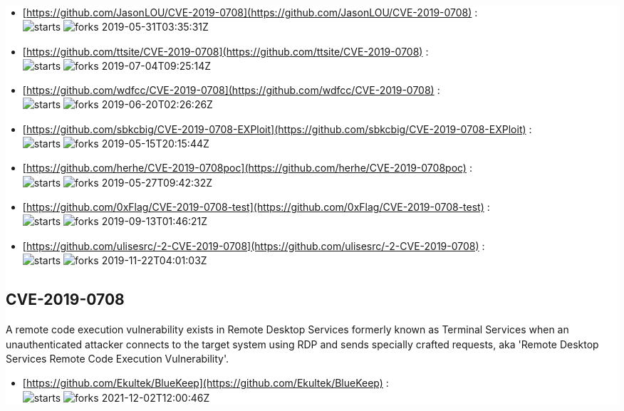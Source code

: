 - [https://github.com/JasonLOU/CVE-2019-0708](https://github.com/JasonLOU/CVE-2019-0708) :  
![starts](https://img.shields.io/github/stars/JasonLOU/CVE-2019-0708.svg) 
![forks](https://img.shields.io/github/forks/JasonLOU/CVE-2019-0708.svg) 
2019-05-31T03:35:31Z

- [https://github.com/ttsite/CVE-2019-0708](https://github.com/ttsite/CVE-2019-0708) :  
![starts](https://img.shields.io/github/stars/ttsite/CVE-2019-0708.svg) 
![forks](https://img.shields.io/github/forks/ttsite/CVE-2019-0708.svg) 
2019-07-04T09:25:14Z

- [https://github.com/wdfcc/CVE-2019-0708](https://github.com/wdfcc/CVE-2019-0708) :  
![starts](https://img.shields.io/github/stars/wdfcc/CVE-2019-0708.svg) 
![forks](https://img.shields.io/github/forks/wdfcc/CVE-2019-0708.svg) 
2019-06-20T02:26:26Z

- [https://github.com/sbkcbig/CVE-2019-0708-EXPloit](https://github.com/sbkcbig/CVE-2019-0708-EXPloit) :  
![starts](https://img.shields.io/github/stars/sbkcbig/CVE-2019-0708-EXPloit.svg) 
![forks](https://img.shields.io/github/forks/sbkcbig/CVE-2019-0708-EXPloit.svg) 
2019-05-15T20:15:44Z

- [https://github.com/herhe/CVE-2019-0708poc](https://github.com/herhe/CVE-2019-0708poc) :  
![starts](https://img.shields.io/github/stars/herhe/CVE-2019-0708poc.svg) 
![forks](https://img.shields.io/github/forks/herhe/CVE-2019-0708poc.svg) 
2019-05-27T09:42:32Z

- [https://github.com/0xFlag/CVE-2019-0708-test](https://github.com/0xFlag/CVE-2019-0708-test) :  
![starts](https://img.shields.io/github/stars/0xFlag/CVE-2019-0708-test.svg) 
![forks](https://img.shields.io/github/forks/0xFlag/CVE-2019-0708-test.svg) 
2019-09-13T01:46:21Z

- [https://github.com/ulisesrc/-2-CVE-2019-0708](https://github.com/ulisesrc/-2-CVE-2019-0708) :  
![starts](https://img.shields.io/github/stars/ulisesrc/-2-CVE-2019-0708.svg) 
![forks](https://img.shields.io/github/forks/ulisesrc/-2-CVE-2019-0708.svg) 
2019-11-22T04:01:03Z

## CVE-2019-0708
 A remote code execution vulnerability exists in Remote Desktop Services formerly known as Terminal Services when an unauthenticated attacker connects to the target system using RDP and sends specially crafted requests, aka 'Remote Desktop Services Remote Code Execution Vulnerability'.

- [https://github.com/Ekultek/BlueKeep](https://github.com/Ekultek/BlueKeep) :  
![starts](https://img.shields.io/github/stars/Ekultek/BlueKeep.svg) 
![forks](https://img.shields.io/github/forks/Ekultek/BlueKeep.svg) 
2021-12-02T12:00:46Z
